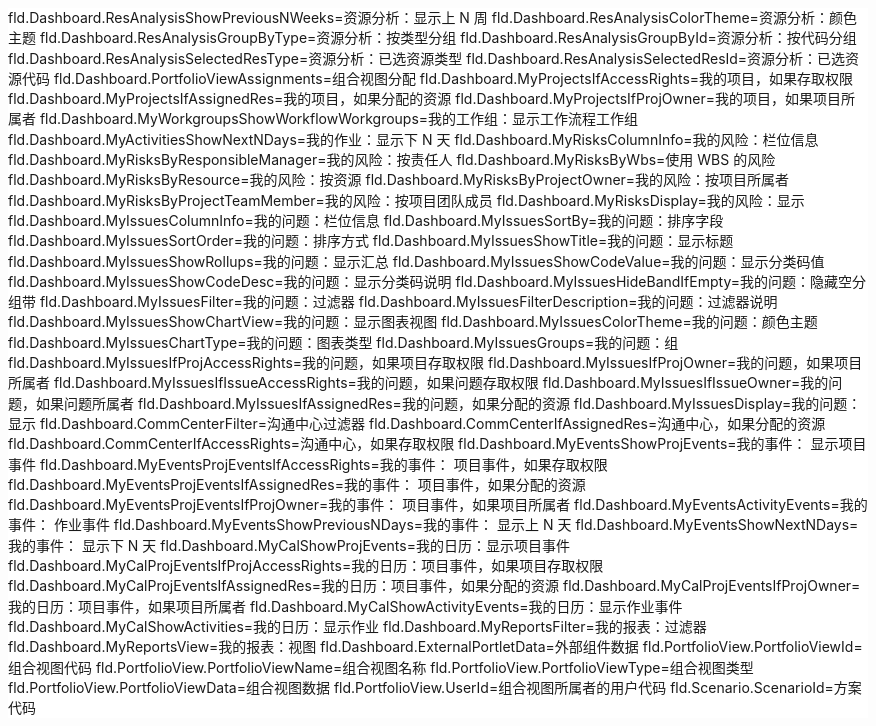 fld.Dashboard.ResAnalysisShowPreviousNWeeks=资源分析：显示上 N 周
fld.Dashboard.ResAnalysisColorTheme=资源分析：颜色主题
fld.Dashboard.ResAnalysisGroupByType=资源分析：按类型分组
fld.Dashboard.ResAnalysisGroupById=资源分析：按代码分组
fld.Dashboard.ResAnalysisSelectedResType=资源分析：已选资源类型
fld.Dashboard.ResAnalysisSelectedResId=资源分析：已选资源代码
fld.Dashboard.PortfolioViewAssignments=组合视图分配
fld.Dashboard.MyProjectsIfAccessRights=我的项目，如果存取权限
fld.Dashboard.MyProjectsIfAssignedRes=我的项目，如果分配的资源
fld.Dashboard.MyProjectsIfProjOwner=我的项目，如果项目所属者
fld.Dashboard.MyWorkgroupsShowWorkflowWorkgroups=我的工作组：显示工作流程工作组
fld.Dashboard.MyActivitiesShowNextNDays=我的作业：显示下 N 天
fld.Dashboard.MyRisksColumnInfo=我的风险：栏位信息
fld.Dashboard.MyRisksByResponsibleManager=我的风险：按责任人
fld.Dashboard.MyRisksByWbs=使用 WBS 的风险
fld.Dashboard.MyRisksByResource=我的风险：按资源
fld.Dashboard.MyRisksByProjectOwner=我的风险：按项目所属者
fld.Dashboard.MyRisksByProjectTeamMember=我的风险：按项目团队成员
fld.Dashboard.MyRisksDisplay=我的风险：显示
fld.Dashboard.MyIssuesColumnInfo=我的问题：栏位信息
fld.Dashboard.MyIssuesSortBy=我的问题：排序字段
fld.Dashboard.MyIssuesSortOrder=我的问题：排序方式
fld.Dashboard.MyIssuesShowTitle=我的问题：显示标题
fld.Dashboard.MyIssuesShowRollups=我的问题：显示汇总
fld.Dashboard.MyIssuesShowCodeValue=我的问题：显示分类码值
fld.Dashboard.MyIssuesShowCodeDesc=我的问题：显示分类码说明
fld.Dashboard.MyIssuesHideBandIfEmpty=我的问题：隐藏空分组带
fld.Dashboard.MyIssuesFilter=我的问题：过滤器
fld.Dashboard.MyIssuesFilterDescription=我的问题：过滤器说明
fld.Dashboard.MyIssuesShowChartView=我的问题：显示图表视图
fld.Dashboard.MyIssuesColorTheme=我的问题：颜色主题
fld.Dashboard.MyIssuesChartType=我的问题：图表类型
fld.Dashboard.MyIssuesGroups=我的问题：组
fld.Dashboard.MyIssuesIfProjAccessRights=我的问题，如果项目存取权限
fld.Dashboard.MyIssuesIfProjOwner=我的问题，如果项目所属者
fld.Dashboard.MyIssuesIfIssueAccessRights=我的问题，如果问题存取权限
fld.Dashboard.MyIssuesIfIssueOwner=我的问题，如果问题所属者
fld.Dashboard.MyIssuesIfAssignedRes=我的问题，如果分配的资源
fld.Dashboard.MyIssuesDisplay=我的问题：显示
fld.Dashboard.CommCenterFilter=沟通中心过滤器
fld.Dashboard.CommCenterIfAssignedRes=沟通中心，如果分配的资源
fld.Dashboard.CommCenterIfAccessRights=沟通中心，如果存取权限
fld.Dashboard.MyEventsShowProjEvents=我的事件： 显示项目事件
fld.Dashboard.MyEventsProjEventsIfAccessRights=我的事件： 项目事件，如果存取权限
fld.Dashboard.MyEventsProjEventsIfAssignedRes=我的事件： 项目事件，如果分配的资源
fld.Dashboard.MyEventsProjEventsIfProjOwner=我的事件： 项目事件，如果项目所属者
fld.Dashboard.MyEventsActivityEvents=我的事件： 作业事件
fld.Dashboard.MyEventsShowPreviousNDays=我的事件： 显示上 N 天
fld.Dashboard.MyEventsShowNextNDays=我的事件： 显示下 N 天
fld.Dashboard.MyCalShowProjEvents=我的日历：显示项目事件
fld.Dashboard.MyCalProjEventsIfProjAccessRights=我的日历：项目事件，如果项目存取权限
fld.Dashboard.MyCalProjEventsIfAssignedRes=我的日历：项目事件，如果分配的资源
fld.Dashboard.MyCalProjEventsIfProjOwner=我的日历：项目事件，如果项目所属者
fld.Dashboard.MyCalShowActivityEvents=我的日历：显示作业事件
fld.Dashboard.MyCalShowActivities=我的日历：显示作业
fld.Dashboard.MyReportsFilter=我的报表：过滤器
fld.Dashboard.MyReportsView=我的报表：视图
fld.Dashboard.ExternalPortletData=外部组件数据
fld.PortfolioView.PortfolioViewId=组合视图代码
fld.PortfolioView.PortfolioViewName=组合视图名称
fld.PortfolioView.PortfolioViewType=组合视图类型
fld.PortfolioView.PortfolioViewData=组合视图数据
fld.PortfolioView.UserId=组合视图所属者的用户代码
fld.Scenario.ScenarioId=方案代码